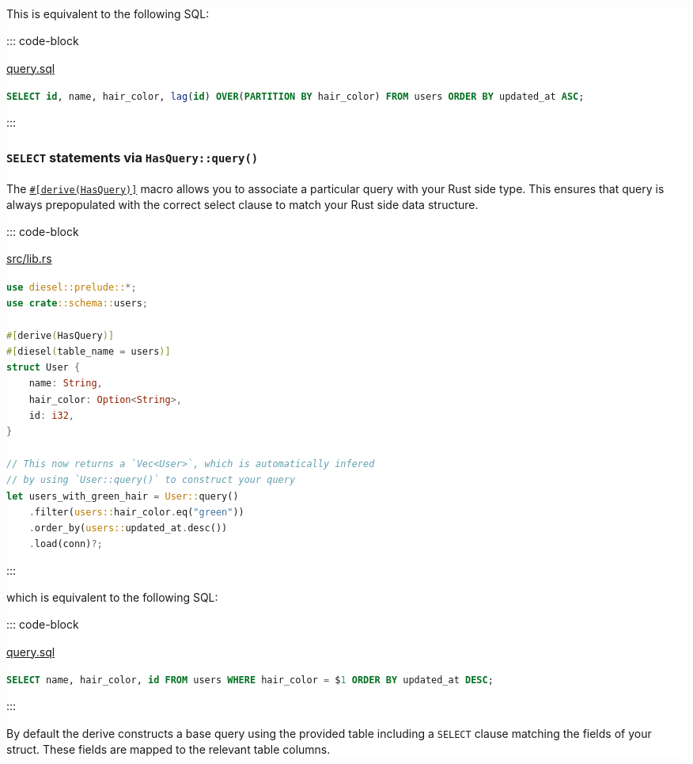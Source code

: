 This is equivalent to the following SQL:

::: code-block

[query.sql]()

```SQL
SELECT id, name, hair_color, lag(id) OVER(PARTITION BY hair_color) FROM users ORDER BY updated_at ASC;
```

:::

### `SELECT` statements via `HasQuery::query()`

The [`#[derive(HasQuery)]`](https://docs.diesel.rs/2.3.x/diesel/prelude/derive.HasQuery.html) macro allows you to associate a particular query with your Rust side type. This ensures that query is always prepopulated with the correct select clause to match your Rust side data structure. 

::: code-block

[src/lib.rs]()

```rust
use diesel::prelude::*;
use crate::schema::users;

#[derive(HasQuery)]
#[diesel(table_name = users)]
struct User {
    name: String,
    hair_color: Option<String>,
    id: i32,
}

// This now returns a `Vec<User>`, which is automatically infered
// by using `User::query()` to construct your query
let users_with_green_hair = User::query()
    .filter(users::hair_color.eq("green"))
    .order_by(users::updated_at.desc())
    .load(conn)?;
```

:::

which is equivalent to the following SQL:

::: code-block

[query.sql]()

```SQL
SELECT name, hair_color, id FROM users WHERE hair_color = $1 ORDER BY updated_at DESC;
```
:::

By default the derive constructs a base query using the provided table including a `SELECT` clause matching the fields of your struct. These fields are mapped to the relevant table columns. 
